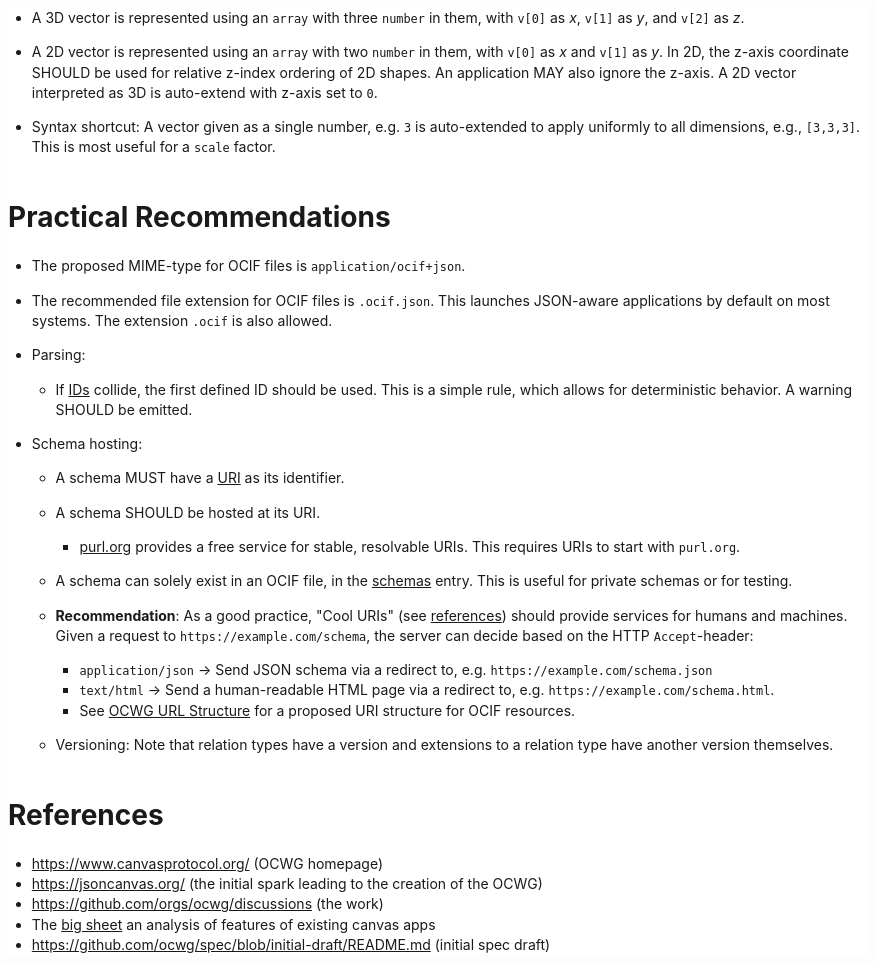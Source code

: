 - A 3D vector is represented using an `array` with three `number` in them, with `v[0]` as _x_, `v[1]` as _y_, and `v[2]` as _z_.
- A 2D vector is represented using an `array` with two `number` in them, with `v[0]` as _x_ and `v[1]` as _y_. In 2D, the z-axis coordinate SHOULD be used for relative z-index ordering of 2D shapes. An application MAY also ignore the z-axis. A 2D vector interpreted as 3D is auto-extend with z-axis set to `0`.

- Syntax shortcut: A vector given as a single number, e.g. `3` is auto-extended to apply uniformly to all dimensions, e.g., `[3,3,3]`. This is most useful for a `scale` factor.



# Practical Recommendations

- The proposed MIME-type for OCIF files is `application/ocif+json`.


- The recommended file extension for OCIF files is `.ocif.json`.
  This launches JSON-aware applications by default on most systems.
  The extension `.ocif` is also allowed.

- Parsing:

  - If [IDs](#id) collide, the first defined ID should be used.
    This is a simple rule, which allows for deterministic behavior.
    A warning SHOULD be emitted.

- Schema hosting:

  - A schema MUST have a [URI](#uri) as its identifier.
  - A schema SHOULD be hosted at its URI.
    - [purl.org](https://purl.archive.org/) provides a free service for stable, resolvable URIs. This requires URIs to start with `purl.org`.
  - A schema can solely exist in an OCIF file, in the [schemas](#schemas) entry. This is useful for private schemas or for testing.

  - **Recommendation**: As a good practice, "Cool URIs" (see [references](#references)) should provide services for humans and machines. Given a request to `https://example.com/schema`, the server can decide based on the HTTP `Accept`-header:

    - `application/json` -> Send JSON schema via a redirect to, e.g. `https://example.com/schema.json`
    - `text/html` -> Send a human-readable HTML page via a redirect to, e.g. `https://example.com/schema.html`.
    - See [OCWG URL Structure](#ocwg-url-structure-planned) for a proposed URI structure for OCIF resources.

  - Versioning: Note that relation types have a version and extensions to a relation type have another version themselves.

# References

- https://www.canvasprotocol.org/ (OCWG homepage)
- https://jsoncanvas.org/ (the initial spark leading to the creation of the OCWG)
- https://github.com/orgs/ocwg/discussions (the work)
- The [big sheet](https://docs.google.com/spreadsheets/d/1XbD_WEhO2c-T21EkA6U546tpGf786itpwXdR3dmdZIA/edit?gid=199619473#gid=199619473) an analysis of features of existing canvas apps
- https://github.com/ocwg/spec/blob/initial-draft/README.md (initial spec draft)
